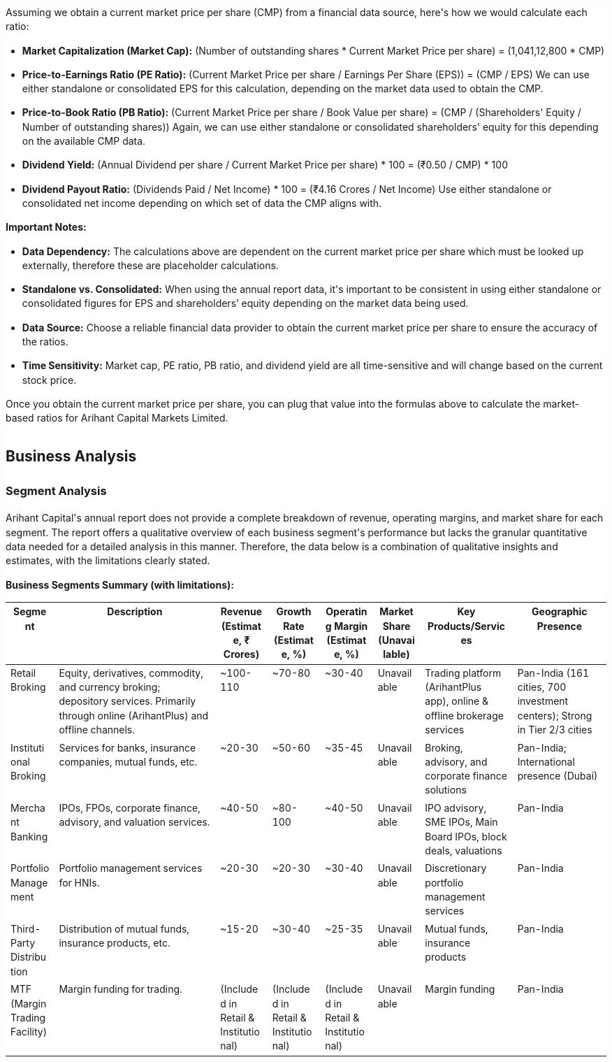 Assuming we obtain a current market price per share (CMP) from a financial data source, here's how we would calculate each ratio:


* **Market Capitalization (Market Cap):** (Number of outstanding shares * Current Market Price per share) = (1,041,12,800 * CMP)


* **Price-to-Earnings Ratio (PE Ratio):** (Current Market Price per share / Earnings Per Share (EPS)) = (CMP / EPS)  We can use either standalone or consolidated EPS for this calculation, depending on the market data used to obtain the CMP.


* **Price-to-Book Ratio (PB Ratio):** (Current Market Price per share / Book Value per share) = (CMP / (Shareholders' Equity / Number of outstanding shares))  Again, we can use either standalone or consolidated shareholders' equity for this depending on the available CMP data.


* **Dividend Yield:** (Annual Dividend per share / Current Market Price per share) * 100 = (₹0.50 / CMP) * 100


* **Dividend Payout Ratio:** (Dividends Paid / Net Income) * 100 = (₹4.16 Crores / Net Income)  Use either standalone or consolidated net income depending on which set of data the CMP aligns with.


**Important Notes:**

* **Data Dependency:**  The calculations above are dependent on the current market price per share which must be looked up externally, therefore these are placeholder calculations.

* **Standalone vs. Consolidated:**  When  using the  annual report data,  it's  important  to be consistent in using either standalone or consolidated figures for EPS and shareholders’ equity depending on the market data being used.

* **Data Source:** Choose a reliable financial data provider to obtain the current market price per share to ensure the accuracy of the ratios.

* **Time Sensitivity:**  Market cap, PE ratio, PB ratio, and dividend yield are all time-sensitive and will change based on the current stock price.


Once you obtain the current market price per share, you can plug that value into the formulas above to calculate the market-based ratios for Arihant Capital Markets Limited.



## Business Analysis
### Segment Analysis
Arihant Capital's annual report does not provide a complete breakdown of revenue, operating margins, and market share for each segment.  The report offers a qualitative overview of each business segment's performance but lacks the granular quantitative data needed for a detailed analysis in this manner.  Therefore, the data below is a combination of qualitative insights and estimates, with the limitations clearly stated.


**Business Segments Summary (with limitations):**


| Segment                | Description                                                                                                                          | Revenue (Estimate, ₹ Crores) | Growth Rate (Estimate, %) | Operating Margin (Estimate, %) | Market Share (Unavailable) | Key Products/Services                                                    | Geographic Presence                                           |
|-------------------------|-------------------------------------------------------------------------------------------------------------------------------------|-------------------------------|--------------------------|-----------------------------|------------------------|------------------------------------------------------------------------|---------------------------------------------------------------|
| Retail Broking          | Equity, derivatives, commodity, and currency broking; depository services. Primarily through online (ArihantPlus) and offline channels. | ~100-110                         | ~70-80                      | ~30-40                       | Unavailable              | Trading platform (ArihantPlus app), online & offline brokerage services | Pan-India (161 cities, 700 investment centers); Strong in Tier 2/3 cities |
| Institutional Broking    | Services for banks, insurance companies, mutual funds, etc.                                                                        | ~20-30                          | ~50-60                      | ~35-45                       | Unavailable              | Broking, advisory, and corporate finance solutions                         | Pan-India; International presence (Dubai)                         |
| Merchant Banking         | IPOs, FPOs, corporate finance, advisory, and valuation services.                                                                    | ~40-50                          | ~80-100                     | ~40-50                       | Unavailable              | IPO advisory, SME IPOs, Main Board IPOs, block deals, valuations        | Pan-India                                                   |
| Portfolio Management     | Portfolio management services for HNIs.                                                                                      | ~20-30                          | ~20-30                      | ~30-40                       | Unavailable              | Discretionary portfolio management services                               | Pan-India                                                   |
| Third-Party Distribution | Distribution of mutual funds, insurance products, etc.                                                                            | ~15-20                          | ~30-40                      | ~25-35                       | Unavailable              | Mutual funds, insurance products                                         | Pan-India                                                   |
| MTF (Margin Trading Facility) | Margin funding for trading.                                                                                                        | (Included in Retail & Institutional) | (Included in Retail & Institutional) | (Included in Retail & Institutional) | Unavailable              | Margin funding                                                       | Pan-India                                                   |